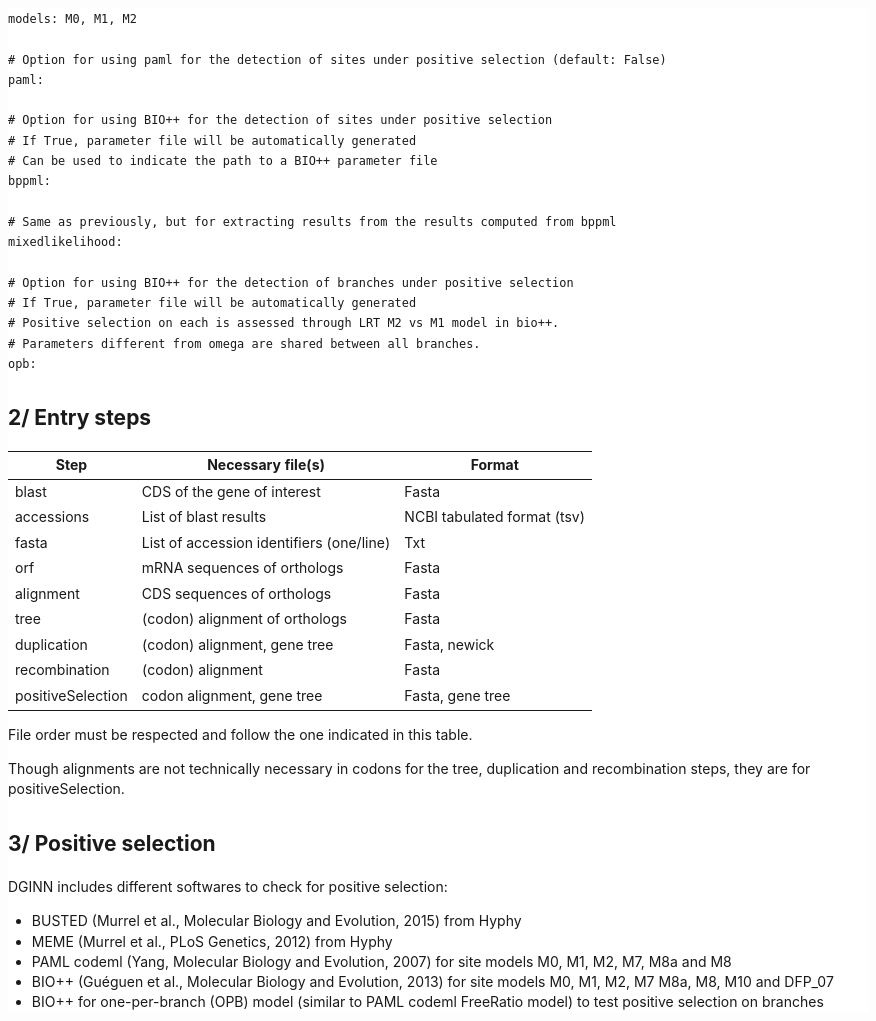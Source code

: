 ```
models: M0, M1, M2

# Option for using paml for the detection of sites under positive selection (default: False)
paml:

# Option for using BIO++ for the detection of sites under positive selection
# If True, parameter file will be automatically generated
# Can be used to indicate the path to a BIO++ parameter file
bppml:

# Same as previously, but for extracting results from the results computed from bppml
mixedlikelihood:

# Option for using BIO++ for the detection of branches under positive selection
# If True, parameter file will be automatically generated
# Positive selection on each is assessed through LRT M2 vs M1 model in bio++.
# Parameters different from omega are shared between all branches.
opb:
```

## 2/ Entry steps

| Step              | Necessary file\(s\)                        | Format                      |
| ----------------- | ------------------------------------------ | --------------------------- |
| blast             | CDS of the gene of interest                | Fasta                       |
| accessions        | List of blast results                      | NCBI tabulated format (tsv) |
| fasta             | List of accession identifiers \(one/line\) | Txt                         |
| orf               | mRNA sequences of orthologs                | Fasta                       |
| alignment         | CDS sequences of orthologs                 | Fasta                       |
| tree              | \(codon\) alignment of orthologs           | Fasta                       |
| duplication       | \(codon\) alignment, gene tree             | Fasta, newick               |
| recombination     | \(codon\) alignment                        | Fasta                       |
| positiveSelection | codon alignment, gene tree                 | Fasta, gene tree            |

File order must be respected and follow the one indicated in this table.

Though alignments are not technically necessary in codons for the
tree, duplication and recombination steps, they are for
positiveSelection.

## 3/ Positive selection

DGINN includes different softwares to check for positive selection:

-   BUSTED (Murrel et al., Molecular Biology and Evolution, 2015) from Hyphy
-   MEME (Murrel et al., PLoS Genetics, 2012) from Hyphy
-   PAML codeml (Yang, Molecular Biology and Evolution, 2007) for site models M0, M1, M2, M7, M8a and M8
-   BIO++ (Guéguen et al., Molecular Biology and Evolution, 2013) for site models M0, M1, M2, M7 M8a, M8, M10 and DFP_07
-   BIO++ for one-per-branch (OPB) model (similar to PAML codeml FreeRatio model) to test positive selection on branches

